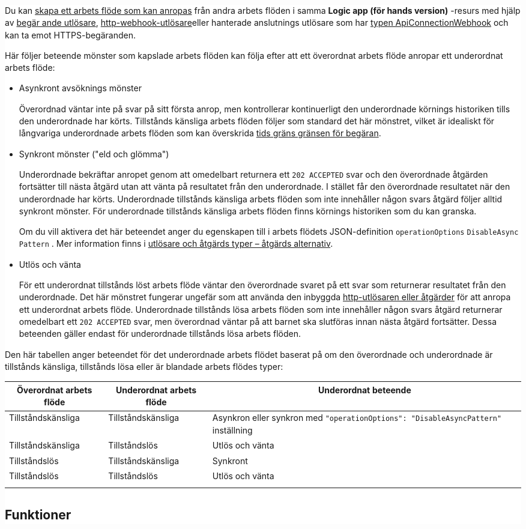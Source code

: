 Du kan [skapa ett arbets flöde som kan anropas](../logic-apps/logic-apps-http-endpoint.md) från andra arbets flöden i samma **Logic app (för hands version)** -resurs med hjälp av [begär ande utlösare](../connectors/connectors-native-reqres.md), [http-webhook-utlösare](../connectors/connectors-native-webhook.md)eller hanterade anslutnings utlösare som har [typen ApiConnectionWebhook](../logic-apps/logic-apps-workflow-actions-triggers.md#apiconnectionwebhook-trigger) och kan ta emot HTTPS-begäranden.

Här följer beteende mönster som kapslade arbets flöden kan följa efter att ett överordnat arbets flöde anropar ett underordnat arbets flöde:

* Asynkront avsöknings mönster

  Överordnad väntar inte på svar på sitt första anrop, men kontrollerar kontinuerligt den underordnade körnings historiken tills den underordnade har körts. Tillstånds känsliga arbets flöden följer som standard det här mönstret, vilket är idealiskt för långvariga underordnade arbets flöden som kan överskrida [tids gräns gränsen för begäran](../logic-apps/logic-apps-limits-and-config.md).

* Synkront mönster ("eld och glömma")

  Underordnade bekräftar anropet genom att omedelbart returnera ett `202 ACCEPTED` svar och den överordnade åtgärden fortsätter till nästa åtgärd utan att vänta på resultatet från den underordnade. I stället får den överordnade resultatet när den underordnade har körts. Underordnade tillstånds känsliga arbets flöden som inte innehåller någon svars åtgärd följer alltid synkront mönster. För underordnade tillstånds känsliga arbets flöden finns körnings historiken som du kan granska.

  Om du vill aktivera det här beteendet anger du egenskapen till i arbets flödets JSON-definition `operationOptions` `DisableAsyncPattern` . Mer information finns i [utlösare och åtgärds typer – åtgärds alternativ](../logic-apps/logic-apps-workflow-actions-triggers.md#operation-options).

* Utlös och vänta

  För ett underordnat tillstånds löst arbets flöde väntar den överordnade svaret på ett svar som returnerar resultatet från den underordnade. Det här mönstret fungerar ungefär som att använda den inbyggda [http-utlösaren eller åtgärder](../connectors/connectors-native-http.md) för att anropa ett underordnat arbets flöde. Underordnade tillstånds lösa arbets flöden som inte innehåller någon svars åtgärd returnerar omedelbart ett `202 ACCEPTED` svar, men överordnad väntar på att barnet ska slutföras innan nästa åtgärd fortsätter. Dessa beteenden gäller endast för underordnade tillstånds lösa arbets flöden.

Den här tabellen anger beteendet för det underordnade arbets flödet baserat på om den överordnade och underordnade är tillstånds känsliga, tillstånds lösa eller är blandade arbets flödes typer:

| Överordnat arbets flöde | Underordnat arbets flöde | Underordnat beteende |
|-----------------|----------------|----------------|
| Tillståndskänsliga | Tillståndskänsliga | Asynkron eller synkron med `"operationOptions": "DisableAsyncPattern"` inställning |
| Tillståndskänsliga | Tillståndslös | Utlös och vänta |
| Tillståndslös | Tillståndskänsliga | Synkront |
| Tillståndslös | Tillståndslös | Utlös och vänta |
||||

<a name="public-preview-contents"></a>

## <a name="capabilities"></a>Funktioner
